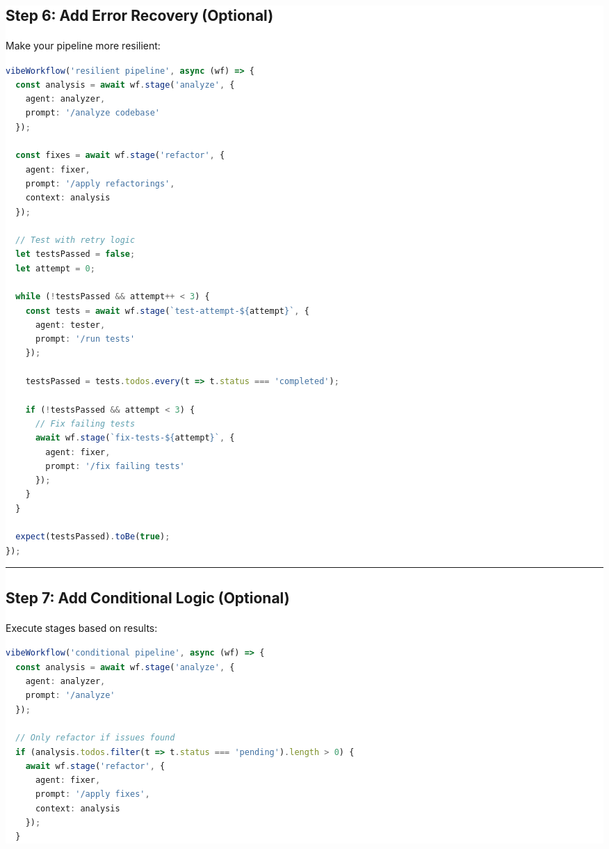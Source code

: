 
## Step 6: Add Error Recovery (Optional)

Make your pipeline more resilient:

```typescript
vibeWorkflow('resilient pipeline', async (wf) => {
  const analysis = await wf.stage('analyze', {
    agent: analyzer,
    prompt: '/analyze codebase'
  });

  const fixes = await wf.stage('refactor', {
    agent: fixer,
    prompt: '/apply refactorings',
    context: analysis
  });

  // Test with retry logic
  let testsPassed = false;
  let attempt = 0;

  while (!testsPassed && attempt++ < 3) {
    const tests = await wf.stage(`test-attempt-${attempt}`, {
      agent: tester,
      prompt: '/run tests'
    });

    testsPassed = tests.todos.every(t => t.status === 'completed');

    if (!testsPassed && attempt < 3) {
      // Fix failing tests
      await wf.stage(`fix-tests-${attempt}`, {
        agent: fixer,
        prompt: '/fix failing tests'
      });
    }
  }

  expect(testsPassed).toBe(true);
});
```

---

## Step 7: Add Conditional Logic (Optional)

Execute stages based on results:

```typescript
vibeWorkflow('conditional pipeline', async (wf) => {
  const analysis = await wf.stage('analyze', {
    agent: analyzer,
    prompt: '/analyze'
  });

  // Only refactor if issues found
  if (analysis.todos.filter(t => t.status === 'pending').length > 0) {
    await wf.stage('refactor', {
      agent: fixer,
      prompt: '/apply fixes',
      context: analysis
    });
  }

```